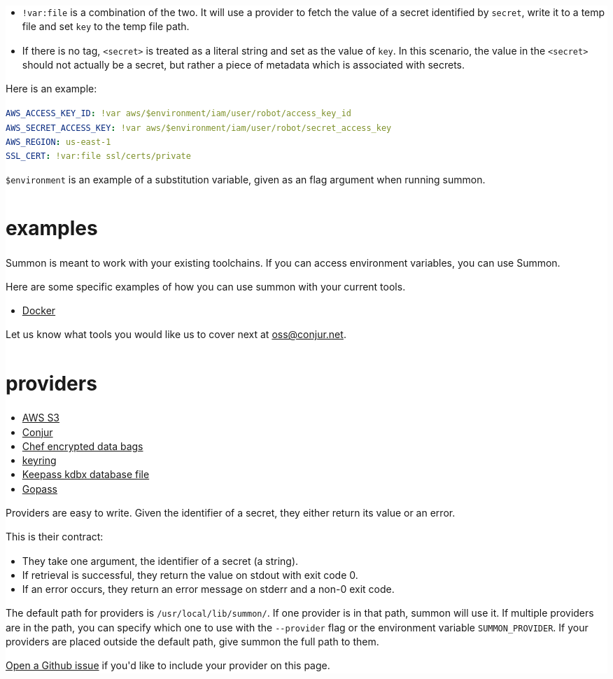 * `!var:file` is a combination of the two. It will use a provider to fetch the value of a secret
identified by `secret`, write it to a temp file and set `key` to the temp file path.

* If there is no tag, `<secret>` is treated as a literal string and set as the value of `key`.
In this scenario, the value in the `<secret>` should not actually be a secret, but rather a piece of 
metadata which is associated with secrets.

Here is an example:

```yaml
AWS_ACCESS_KEY_ID: !var aws/$environment/iam/user/robot/access_key_id
AWS_SECRET_ACCESS_KEY: !var aws/$environment/iam/user/robot/secret_access_key
AWS_REGION: us-east-1
SSL_CERT: !var:file ssl/certs/private
```

`$environment` is an example of a substitution variable, given as an flag argument when running summon.

<h1 id="examples">examples</h1>

Summon is meant to work with your existing toolchains. If you can access environment variables, you can use Summon.

Here are some specific examples of how you can use summon with your current tools.

* [Docker](http://conjurinc.github.io/summon/docker.html)

Let us know what tools you would like us to cover next at [oss@conjur.net](mailto:oss@conjur.net).

<h1 id="providers">providers</h1>

* [AWS S3](https://github.com/conjurinc/summon-s3)
* [Conjur](https://github.com/conjurinc/summon-conjur)
* [Chef encrypted data bags](https://github.com/conjurinc/summon-chefapi)
* [keyring](https://github.com/conjurinc/summon-keyring)
* [Keepass kdbx database file](https://github.com/mskarbek/summon-keepass)
* [Gopass](https://github.com/justwatchcom/gopass/blob/master/docs/summon-provider.md)

Providers are easy to write. Given the identifier of a secret, they either return its value or an error.

This is their contract:

* They take one argument, the identifier of a secret (a string).
* If retrieval is successful, they return the value on stdout with exit code 0.
* If an error occurs, they return an error message on stderr and a non-0 exit code.

The default path for providers is `/usr/local/lib/summon/`. If one provider is in that path,
summon will use it. If multiple providers are in the path, you can specify which one to use
with the `--provider` flag or the environment variable `SUMMON_PROVIDER`. If your providers are
placed outside the default path, give summon the full path to them.

[Open a Github issue](https://github.com/conjurinc/summon/issues) if you'd like to include your provider on this page.
